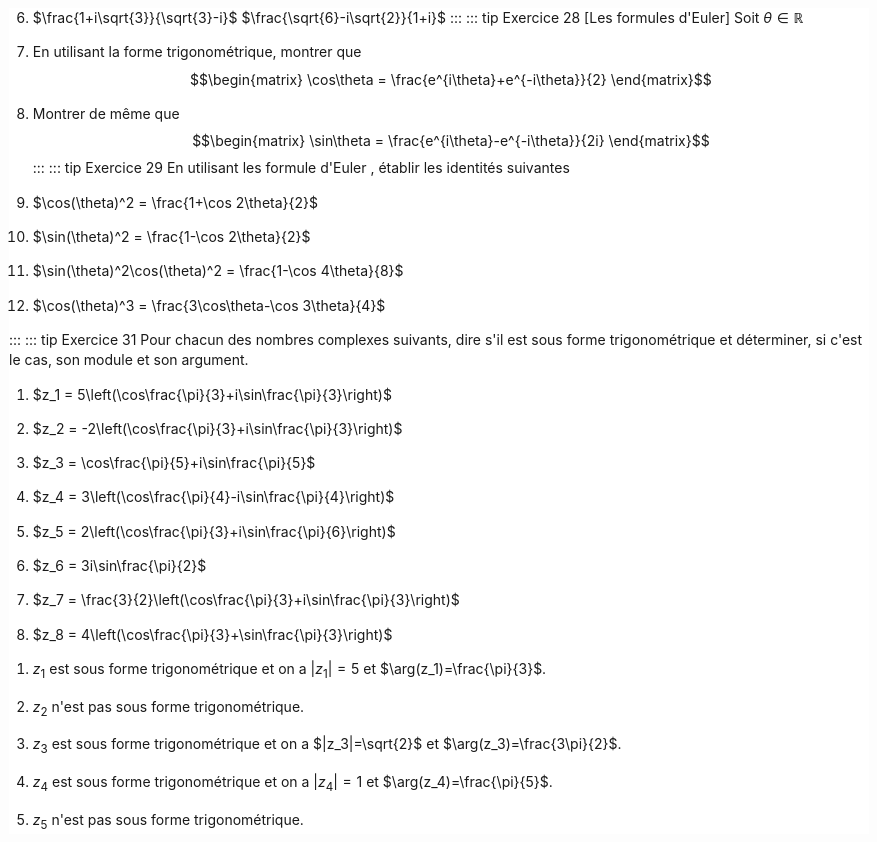 6.  $\frac{1+i\sqrt{3}}{\sqrt{3}-i}$
$\frac{\sqrt{6}-i\sqrt{2}}{1+i}$
:::
::: tip Exercice 28 [Les formules d'Euler]
Soit $\theta\in\mathbb{R}$

1.  En utilisant la forme trigonométrique, montrer que
$$\begin{matrix}
\cos\theta = \frac{e^{i\theta}+e^{-i\theta}}{2}
\end{matrix}$$

2.  Montrer de même que
$$\begin{matrix}
\sin\theta = \frac{e^{i\theta}-e^{-i\theta}}{2i}
\end{matrix}$$
:::
::: tip Exercice 29 
En utilisant les formule d'Euler , établir les identités suivantes

1.  $\cos(\theta)^2 = \frac{1+\cos 2\theta}{2}$

2.  $\sin(\theta)^2 = \frac{1-\cos 2\theta}{2}$

3.  $\sin(\theta)^2\cos(\theta)^2 = \frac{1-\cos 4\theta}{8}$

4.  $\cos(\theta)^3 = \frac{3\cos\theta-\cos 3\theta}{4}$


:::
::: tip Exercice 31 
Pour chacun des nombres complexes suivants, dire s'il est sous forme trigonométrique et déterminer, si c'est le cas, son module et son argument.

1.  $z_1 = 5\left(\cos\frac{\pi}{3}+i\sin\frac{\pi}{3}\right)$

2.  $z_2 = -2\left(\cos\frac{\pi}{3}+i\sin\frac{\pi}{3}\right)$

3.  $z_3 = \cos\frac{\pi}{5}+i\sin\frac{\pi}{5}$

4.  $z_4 = 3\left(\cos\frac{\pi}{4}-i\sin\frac{\pi}{4}\right)$

5.  $z_5 = 2\left(\cos\frac{\pi}{3}+i\sin\frac{\pi}{6}\right)$

6.  $z_6 = 3i\sin\frac{\pi}{2}$

7.  $z_7 = \frac{3}{2}\left(\cos\frac{\pi}{3}+i\sin\frac{\pi}{3}\right)$

8.  $z_8 = 4\left(\cos\frac{\pi}{3}+\sin\frac{\pi}{3}\right)$

<ClientOnly><Solution>

1.  $z_1$ est sous forme trigonométrique et on a $|z_1|=5$ et $\arg(z_1)=\frac{\pi}{3}$.

2.  $z_2$ n'est pas sous forme trigonométrique.

3.  $z_3$ est sous forme trigonométrique et on a
$|z_3|=\sqrt{2}$ et $\arg(z_3)=\frac{3\pi}{2}$.

4.  $z_4$ est sous forme trigonométrique et on a $|z_4|=1$ et $\arg(z_4)=\frac{\pi}{5}$.

5.  $z_5$ n'est pas sous forme trigonométrique.
